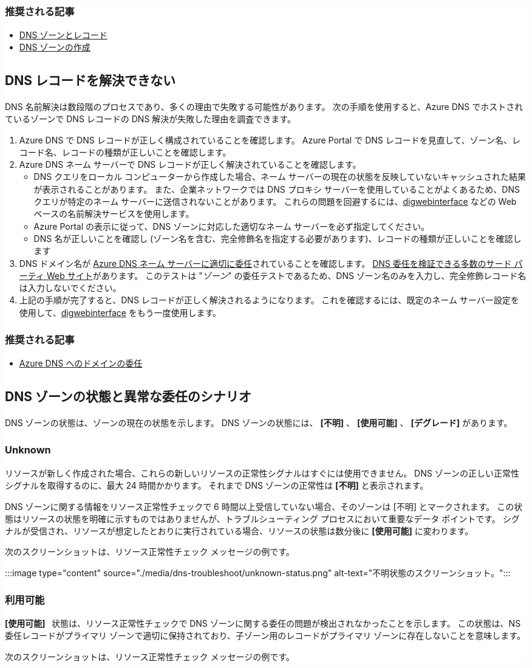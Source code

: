 ### <a name="recommended-articles"></a>推奨される記事

* [DNS ゾーンとレコード](dns-zones-records.md)
* [DNS ゾーンの作成](./dns-getstarted-portal.md)

## <a name="i-cant-resolve-my-dns-record"></a>DNS レコードを解決できない

DNS 名前解決は数段階のプロセスであり、多くの理由で失敗する可能性があります。 次の手順を使用すると、Azure DNS でホストされているゾーンで DNS レコードの DNS 解決が失敗した理由を調査できます。

1.  Azure DNS で DNS レコードが正しく構成されていることを確認します。 Azure Portal で DNS レコードを見直して、ゾーン名、レコード名、レコードの種類が正しいことを確認します。
2.  Azure DNS ネーム サーバーで DNS レコードが正しく解決されていることを確認します。
    - DNS クエリをローカル コンピューターから作成した場合、ネーム サーバーの現在の状態を反映していないキャッシュされた結果が表示されることがあります。  また、企業ネットワークでは DNS プロキシ サーバーを使用していることがよくあるため、DNS クエリが特定のネーム サーバーに送信されないことがあります。  これらの問題を回避するには、[digwebinterface](https://digwebinterface.com) などの Web ベースの名前解決サービスを使用します。
    - Azure Portal の表示に従って、DNS ゾーンに対応した適切なネーム サーバーを必ず指定してください。
    - DNS 名が正しいことを確認し (ゾーン名を含む、完全修飾名を指定する必要があります)、レコードの種類が正しいことを確認します
3.  DNS ドメイン名が [Azure DNS ネーム サーバーに適切に委任](dns-domain-delegation.md)されていることを確認します。 [DNS 委任を検証できる多数のサード パーティ Web サイト](https://www.bing.com/search?q=dns+check+tool)があります。 このテストは "*ゾーン*" の委任テストであるため、DNS ゾーン名のみを入力し、完全修飾レコード名は入力しないでください。
4.  上記の手順が完了すると、DNS レコードが正しく解決されるようになります。 これを確認するには、既定のネーム サーバー設定を使用して、[digwebinterface](https://digwebinterface.com) をもう一度使用します。

### <a name="recommended-articles"></a>推奨される記事

* [Azure DNS へのドメインの委任](dns-domain-delegation.md)

## <a name="dns-zone-status-and-unhealthy-delegation-scenarios"></a>DNS ゾーンの状態と異常な委任のシナリオ

DNS ゾーンの状態は、ゾーンの現在の状態を示します。 DNS ゾーンの状態には、 **[不明]** 、 **[使用可能]** 、 **[デグレード]** があります。

### <a name="unknown"></a>Unknown

リソースが新しく作成された場合、これらの新しいリソースの正常性シグナルはすぐには使用できません。 DNS ゾーンの正しい正常性シグナルを取得するのに、最大 24 時間かかります。 それまで DNS ゾーンの正常性は **[不明]** と表示されます。

DNS ゾーンに関する情報をリソース正常性チェックで 6 時間以上受信していない場合、そのゾーンは [不明] とマークされます。 この状態はリソースの状態を明確に示すものではありませんが、トラブルシューティング プロセスにおいて重要なデータ ポイントです。 シグナルが受信され、リソースが想定したとおりに実行されている場合、リソースの状態は数分後に **[使用可能]** に変わります。

次のスクリーンショットは、リソース正常性チェック メッセージの例です。

:::image type="content" source="./media/dns-troubleshoot/unknown-status.png" alt-text="不明状態のスクリーンショット。":::

### <a name="available"></a>利用可能

**[使用可能]**   状態は、リソース正常性チェックで DNS ゾーンに関する委任の問題が検出されなかったことを示します。 この状態は、NS 委任レコードがプライマリ ゾーンで適切に保持されており、子ゾーン用のレコードがプライマリ ゾーンに存在しないことを意味します。 

次のスクリーンショットは、リソース正常性チェック メッセージの例です。
